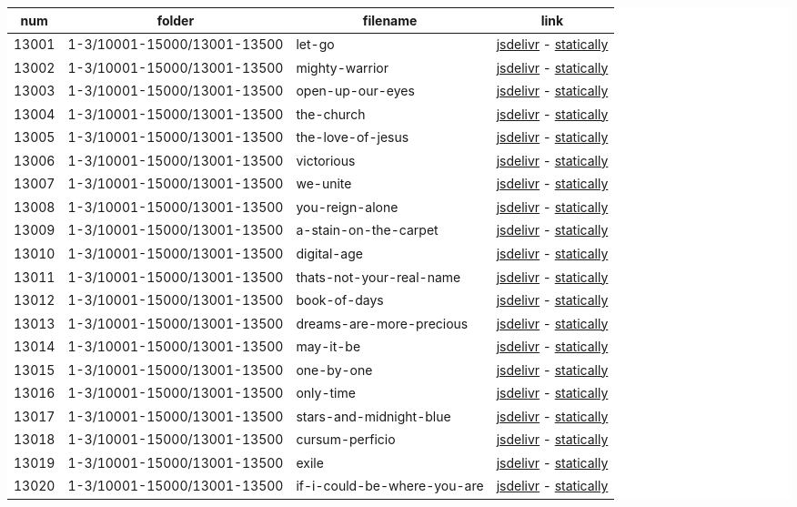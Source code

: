 |  num  | folder | filename | link |
|-------|--------|----------|------|
|13001|1-3/10001-15000/13001-13500|let-go|[jsdelivr](https://cdn.jsdelivr.net/gh/dbchord/png-old-c-1280x720_1-3/10001-15000/13001-13500/let-go.png) - [statically](https://cdn.statically.io/gh/dbchord/png-old-c-1280x720_1-3/img/10001-15000/13001-13500/let-go.png)|
|13002|1-3/10001-15000/13001-13500|mighty-warrior|[jsdelivr](https://cdn.jsdelivr.net/gh/dbchord/png-old-c-1280x720_1-3/10001-15000/13001-13500/mighty-warrior.png) - [statically](https://cdn.statically.io/gh/dbchord/png-old-c-1280x720_1-3/img/10001-15000/13001-13500/mighty-warrior.png)|
|13003|1-3/10001-15000/13001-13500|open-up-our-eyes|[jsdelivr](https://cdn.jsdelivr.net/gh/dbchord/png-old-c-1280x720_1-3/10001-15000/13001-13500/open-up-our-eyes.png) - [statically](https://cdn.statically.io/gh/dbchord/png-old-c-1280x720_1-3/img/10001-15000/13001-13500/open-up-our-eyes.png)|
|13004|1-3/10001-15000/13001-13500|the-church|[jsdelivr](https://cdn.jsdelivr.net/gh/dbchord/png-old-c-1280x720_1-3/10001-15000/13001-13500/the-church.png) - [statically](https://cdn.statically.io/gh/dbchord/png-old-c-1280x720_1-3/img/10001-15000/13001-13500/the-church.png)|
|13005|1-3/10001-15000/13001-13500|the-love-of-jesus|[jsdelivr](https://cdn.jsdelivr.net/gh/dbchord/png-old-c-1280x720_1-3/10001-15000/13001-13500/the-love-of-jesus.png) - [statically](https://cdn.statically.io/gh/dbchord/png-old-c-1280x720_1-3/img/10001-15000/13001-13500/the-love-of-jesus.png)|
|13006|1-3/10001-15000/13001-13500|victorious|[jsdelivr](https://cdn.jsdelivr.net/gh/dbchord/png-old-c-1280x720_1-3/10001-15000/13001-13500/victorious.png) - [statically](https://cdn.statically.io/gh/dbchord/png-old-c-1280x720_1-3/img/10001-15000/13001-13500/victorious.png)|
|13007|1-3/10001-15000/13001-13500|we-unite|[jsdelivr](https://cdn.jsdelivr.net/gh/dbchord/png-old-c-1280x720_1-3/10001-15000/13001-13500/we-unite.png) - [statically](https://cdn.statically.io/gh/dbchord/png-old-c-1280x720_1-3/img/10001-15000/13001-13500/we-unite.png)|
|13008|1-3/10001-15000/13001-13500|you-reign-alone|[jsdelivr](https://cdn.jsdelivr.net/gh/dbchord/png-old-c-1280x720_1-3/10001-15000/13001-13500/you-reign-alone.png) - [statically](https://cdn.statically.io/gh/dbchord/png-old-c-1280x720_1-3/img/10001-15000/13001-13500/you-reign-alone.png)|
|13009|1-3/10001-15000/13001-13500|a-stain-on-the-carpet|[jsdelivr](https://cdn.jsdelivr.net/gh/dbchord/png-old-c-1280x720_1-3/10001-15000/13001-13500/a-stain-on-the-carpet.png) - [statically](https://cdn.statically.io/gh/dbchord/png-old-c-1280x720_1-3/img/10001-15000/13001-13500/a-stain-on-the-carpet.png)|
|13010|1-3/10001-15000/13001-13500|digital-age|[jsdelivr](https://cdn.jsdelivr.net/gh/dbchord/png-old-c-1280x720_1-3/10001-15000/13001-13500/digital-age.png) - [statically](https://cdn.statically.io/gh/dbchord/png-old-c-1280x720_1-3/img/10001-15000/13001-13500/digital-age.png)|
|13011|1-3/10001-15000/13001-13500|thats-not-your-real-name|[jsdelivr](https://cdn.jsdelivr.net/gh/dbchord/png-old-c-1280x720_1-3/10001-15000/13001-13500/thats-not-your-real-name.png) - [statically](https://cdn.statically.io/gh/dbchord/png-old-c-1280x720_1-3/img/10001-15000/13001-13500/thats-not-your-real-name.png)|
|13012|1-3/10001-15000/13001-13500|book-of-days|[jsdelivr](https://cdn.jsdelivr.net/gh/dbchord/png-old-c-1280x720_1-3/10001-15000/13001-13500/book-of-days.png) - [statically](https://cdn.statically.io/gh/dbchord/png-old-c-1280x720_1-3/img/10001-15000/13001-13500/book-of-days.png)|
|13013|1-3/10001-15000/13001-13500|dreams-are-more-precious|[jsdelivr](https://cdn.jsdelivr.net/gh/dbchord/png-old-c-1280x720_1-3/10001-15000/13001-13500/dreams-are-more-precious.png) - [statically](https://cdn.statically.io/gh/dbchord/png-old-c-1280x720_1-3/img/10001-15000/13001-13500/dreams-are-more-precious.png)|
|13014|1-3/10001-15000/13001-13500|may-it-be|[jsdelivr](https://cdn.jsdelivr.net/gh/dbchord/png-old-c-1280x720_1-3/10001-15000/13001-13500/may-it-be.png) - [statically](https://cdn.statically.io/gh/dbchord/png-old-c-1280x720_1-3/img/10001-15000/13001-13500/may-it-be.png)|
|13015|1-3/10001-15000/13001-13500|one-by-one|[jsdelivr](https://cdn.jsdelivr.net/gh/dbchord/png-old-c-1280x720_1-3/10001-15000/13001-13500/one-by-one.png) - [statically](https://cdn.statically.io/gh/dbchord/png-old-c-1280x720_1-3/img/10001-15000/13001-13500/one-by-one.png)|
|13016|1-3/10001-15000/13001-13500|only-time|[jsdelivr](https://cdn.jsdelivr.net/gh/dbchord/png-old-c-1280x720_1-3/10001-15000/13001-13500/only-time.png) - [statically](https://cdn.statically.io/gh/dbchord/png-old-c-1280x720_1-3/img/10001-15000/13001-13500/only-time.png)|
|13017|1-3/10001-15000/13001-13500|stars-and-midnight-blue|[jsdelivr](https://cdn.jsdelivr.net/gh/dbchord/png-old-c-1280x720_1-3/10001-15000/13001-13500/stars-and-midnight-blue.png) - [statically](https://cdn.statically.io/gh/dbchord/png-old-c-1280x720_1-3/img/10001-15000/13001-13500/stars-and-midnight-blue.png)|
|13018|1-3/10001-15000/13001-13500|cursum-perficio|[jsdelivr](https://cdn.jsdelivr.net/gh/dbchord/png-old-c-1280x720_1-3/10001-15000/13001-13500/cursum-perficio.png) - [statically](https://cdn.statically.io/gh/dbchord/png-old-c-1280x720_1-3/img/10001-15000/13001-13500/cursum-perficio.png)|
|13019|1-3/10001-15000/13001-13500|exile|[jsdelivr](https://cdn.jsdelivr.net/gh/dbchord/png-old-c-1280x720_1-3/10001-15000/13001-13500/exile.png) - [statically](https://cdn.statically.io/gh/dbchord/png-old-c-1280x720_1-3/img/10001-15000/13001-13500/exile.png)|
|13020|1-3/10001-15000/13001-13500|if-i-could-be-where-you-are|[jsdelivr](https://cdn.jsdelivr.net/gh/dbchord/png-old-c-1280x720_1-3/10001-15000/13001-13500/if-i-could-be-where-you-are.png) - [statically](https://cdn.statically.io/gh/dbchord/png-old-c-1280x720_1-3/img/10001-15000/13001-13500/if-i-could-be-where-you-are.png)|